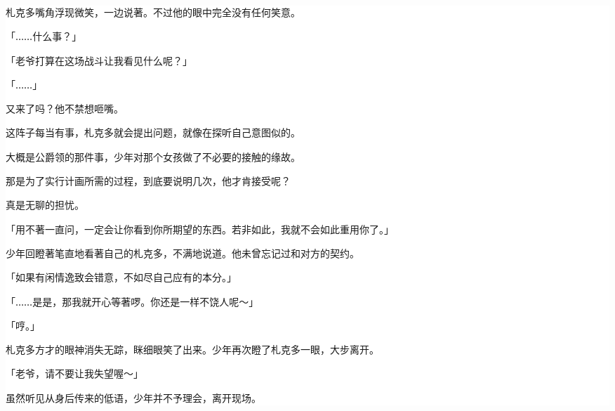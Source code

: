 札克多嘴角浮现微笑，一边说著。不过他的眼中完全没有任何笑意。

「……什么事？」

「老爷打算在这场战斗让我看见什么呢？」

「……」

又来了吗？他不禁想咂嘴。

这阵子每当有事，札克多就会提出问题，就像在探听自己意图似的。

大概是公爵领的那件事，少年对那个女孩做了不必要的接触的缘故。

那是为了实行计画所需的过程，到底要说明几次，他才肯接受呢？

真是无聊的担忧。

「用不著一直问，一定会让你看到你所期望的东西。若非如此，我就不会如此重用你了。」

少年回瞪著笔直地看著自己的札克多，不满地说道。他未曾忘记过和对方的契约。

「如果有闲情逸致会错意，不如尽自己应有的本分。」

「……是是，那我就开心等著啰。你还是一样不饶人呢～」

「哼。」

札克多方才的眼神消失无踪，眯细眼笑了出来。少年再次瞪了札克多一眼，大步离开。

「老爷，请不要让我失望喔～」

虽然听见从身后传来的低语，少年并不予理会，离开现场。

